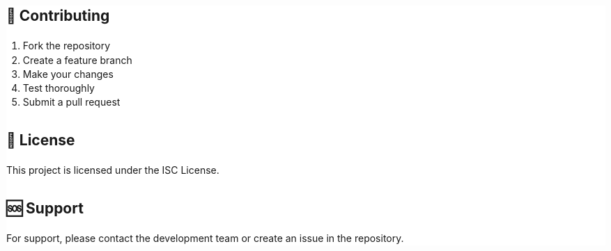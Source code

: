## 🤝 Contributing

1. Fork the repository
2. Create a feature branch
3. Make your changes
4. Test thoroughly
5. Submit a pull request

## 📄 License

This project is licensed under the ISC License.

## 🆘 Support

For support, please contact the development team or create an issue in the repository.

